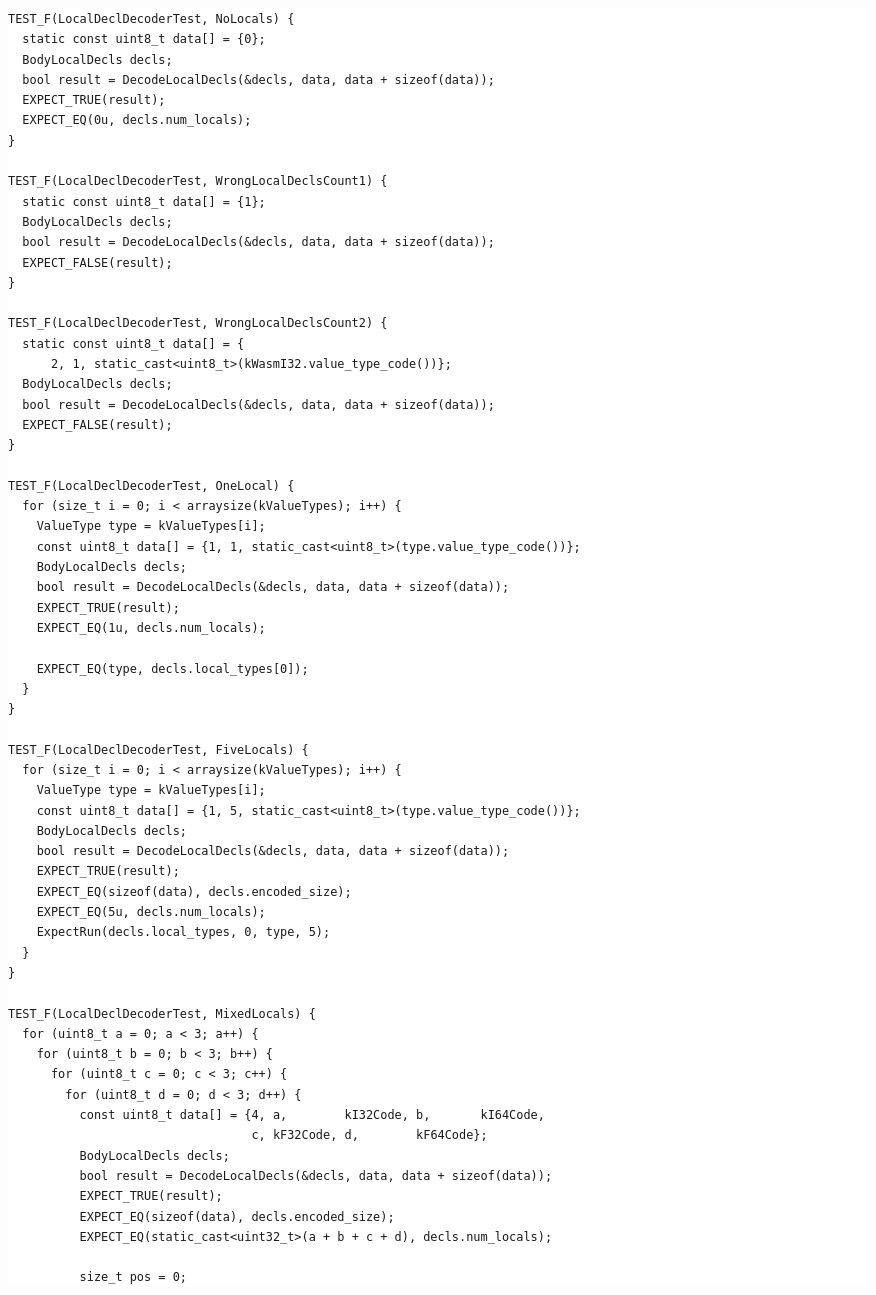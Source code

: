 ```
TEST_F(LocalDeclDecoderTest, NoLocals) {
  static const uint8_t data[] = {0};
  BodyLocalDecls decls;
  bool result = DecodeLocalDecls(&decls, data, data + sizeof(data));
  EXPECT_TRUE(result);
  EXPECT_EQ(0u, decls.num_locals);
}

TEST_F(LocalDeclDecoderTest, WrongLocalDeclsCount1) {
  static const uint8_t data[] = {1};
  BodyLocalDecls decls;
  bool result = DecodeLocalDecls(&decls, data, data + sizeof(data));
  EXPECT_FALSE(result);
}

TEST_F(LocalDeclDecoderTest, WrongLocalDeclsCount2) {
  static const uint8_t data[] = {
      2, 1, static_cast<uint8_t>(kWasmI32.value_type_code())};
  BodyLocalDecls decls;
  bool result = DecodeLocalDecls(&decls, data, data + sizeof(data));
  EXPECT_FALSE(result);
}

TEST_F(LocalDeclDecoderTest, OneLocal) {
  for (size_t i = 0; i < arraysize(kValueTypes); i++) {
    ValueType type = kValueTypes[i];
    const uint8_t data[] = {1, 1, static_cast<uint8_t>(type.value_type_code())};
    BodyLocalDecls decls;
    bool result = DecodeLocalDecls(&decls, data, data + sizeof(data));
    EXPECT_TRUE(result);
    EXPECT_EQ(1u, decls.num_locals);

    EXPECT_EQ(type, decls.local_types[0]);
  }
}

TEST_F(LocalDeclDecoderTest, FiveLocals) {
  for (size_t i = 0; i < arraysize(kValueTypes); i++) {
    ValueType type = kValueTypes[i];
    const uint8_t data[] = {1, 5, static_cast<uint8_t>(type.value_type_code())};
    BodyLocalDecls decls;
    bool result = DecodeLocalDecls(&decls, data, data + sizeof(data));
    EXPECT_TRUE(result);
    EXPECT_EQ(sizeof(data), decls.encoded_size);
    EXPECT_EQ(5u, decls.num_locals);
    ExpectRun(decls.local_types, 0, type, 5);
  }
}

TEST_F(LocalDeclDecoderTest, MixedLocals) {
  for (uint8_t a = 0; a < 3; a++) {
    for (uint8_t b = 0; b < 3; b++) {
      for (uint8_t c = 0; c < 3; c++) {
        for (uint8_t d = 0; d < 3; d++) {
          const uint8_t data[] = {4, a,        kI32Code, b,       kI64Code,
                                  c, kF32Code, d,        kF64Code};
          BodyLocalDecls decls;
          bool result = DecodeLocalDecls(&decls, data, data + sizeof(data));
          EXPECT_TRUE(result);
          EXPECT_EQ(sizeof(data), decls.encoded_size);
          EXPECT_EQ(static_cast<uint32_t>(a + b + c + d), decls.num_locals);

          size_t pos = 0;
```